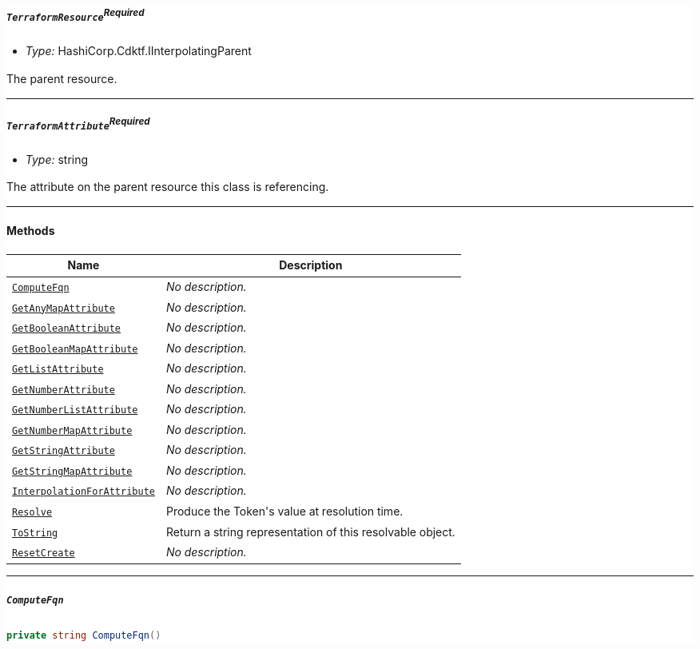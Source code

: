 
##### `TerraformResource`<sup>Required</sup> <a name="TerraformResource" id="@cdktf/provider-kubernetes.certificateSigningRequestV1.CertificateSigningRequestV1TimeoutsOutputReference.Initializer.parameter.terraformResource"></a>

- *Type:* HashiCorp.Cdktf.IInterpolatingParent

The parent resource.

---

##### `TerraformAttribute`<sup>Required</sup> <a name="TerraformAttribute" id="@cdktf/provider-kubernetes.certificateSigningRequestV1.CertificateSigningRequestV1TimeoutsOutputReference.Initializer.parameter.terraformAttribute"></a>

- *Type:* string

The attribute on the parent resource this class is referencing.

---

#### Methods <a name="Methods" id="Methods"></a>

| **Name** | **Description** |
| --- | --- |
| <code><a href="#@cdktf/provider-kubernetes.certificateSigningRequestV1.CertificateSigningRequestV1TimeoutsOutputReference.computeFqn">ComputeFqn</a></code> | *No description.* |
| <code><a href="#@cdktf/provider-kubernetes.certificateSigningRequestV1.CertificateSigningRequestV1TimeoutsOutputReference.getAnyMapAttribute">GetAnyMapAttribute</a></code> | *No description.* |
| <code><a href="#@cdktf/provider-kubernetes.certificateSigningRequestV1.CertificateSigningRequestV1TimeoutsOutputReference.getBooleanAttribute">GetBooleanAttribute</a></code> | *No description.* |
| <code><a href="#@cdktf/provider-kubernetes.certificateSigningRequestV1.CertificateSigningRequestV1TimeoutsOutputReference.getBooleanMapAttribute">GetBooleanMapAttribute</a></code> | *No description.* |
| <code><a href="#@cdktf/provider-kubernetes.certificateSigningRequestV1.CertificateSigningRequestV1TimeoutsOutputReference.getListAttribute">GetListAttribute</a></code> | *No description.* |
| <code><a href="#@cdktf/provider-kubernetes.certificateSigningRequestV1.CertificateSigningRequestV1TimeoutsOutputReference.getNumberAttribute">GetNumberAttribute</a></code> | *No description.* |
| <code><a href="#@cdktf/provider-kubernetes.certificateSigningRequestV1.CertificateSigningRequestV1TimeoutsOutputReference.getNumberListAttribute">GetNumberListAttribute</a></code> | *No description.* |
| <code><a href="#@cdktf/provider-kubernetes.certificateSigningRequestV1.CertificateSigningRequestV1TimeoutsOutputReference.getNumberMapAttribute">GetNumberMapAttribute</a></code> | *No description.* |
| <code><a href="#@cdktf/provider-kubernetes.certificateSigningRequestV1.CertificateSigningRequestV1TimeoutsOutputReference.getStringAttribute">GetStringAttribute</a></code> | *No description.* |
| <code><a href="#@cdktf/provider-kubernetes.certificateSigningRequestV1.CertificateSigningRequestV1TimeoutsOutputReference.getStringMapAttribute">GetStringMapAttribute</a></code> | *No description.* |
| <code><a href="#@cdktf/provider-kubernetes.certificateSigningRequestV1.CertificateSigningRequestV1TimeoutsOutputReference.interpolationForAttribute">InterpolationForAttribute</a></code> | *No description.* |
| <code><a href="#@cdktf/provider-kubernetes.certificateSigningRequestV1.CertificateSigningRequestV1TimeoutsOutputReference.resolve">Resolve</a></code> | Produce the Token's value at resolution time. |
| <code><a href="#@cdktf/provider-kubernetes.certificateSigningRequestV1.CertificateSigningRequestV1TimeoutsOutputReference.toString">ToString</a></code> | Return a string representation of this resolvable object. |
| <code><a href="#@cdktf/provider-kubernetes.certificateSigningRequestV1.CertificateSigningRequestV1TimeoutsOutputReference.resetCreate">ResetCreate</a></code> | *No description.* |

---

##### `ComputeFqn` <a name="ComputeFqn" id="@cdktf/provider-kubernetes.certificateSigningRequestV1.CertificateSigningRequestV1TimeoutsOutputReference.computeFqn"></a>

```csharp
private string ComputeFqn()
```


